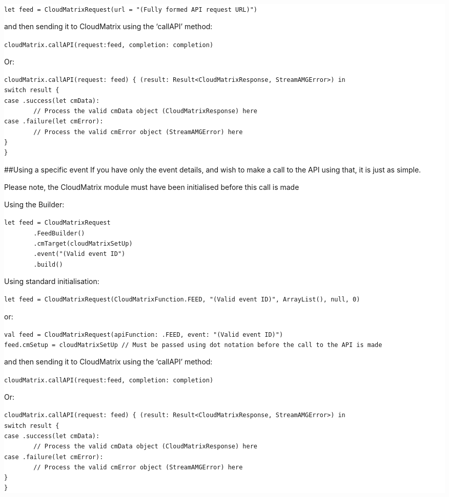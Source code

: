 ```
let feed = CloudMatrixRequest(url = "(Fully formed API request URL)")
```

and then sending it to CloudMatrix using the ‘callAPI’ method:

```
cloudMatrix.callAPI(request:feed, completion: completion)
```
Or:
```
cloudMatrix.callAPI(request: feed) { (result: Result<CloudMatrixResponse, StreamAMGError>) in
switch result {
case .success(let cmData):
        // Process the valid cmData object (CloudMatrixResponse) here
case .failure(let cmError):
        // Process the valid cmError object (StreamAMGError) here
}
}
```
##Using a specific event
If you have only the event details, and wish to make a call to the API using that, it is just as simple.

Please note, the CloudMatrix module must have been initialised before this call is made

Using the Builder:
```
let feed = CloudMatrixRequest
        .FeedBuilder()
        .cmTarget(cloudMatrixSetUp)
        .event("(Valid event ID")
        .build()
```

Using standard initialisation:
```
let feed = CloudMatrixRequest(CloudMatrixFunction.FEED, "(Valid event ID)", ArrayList(), null, 0)
```
or:
```
val feed = CloudMatrixRequest(apiFunction: .FEED, event: "(Valid event ID)")
feed.cmSetup = cloudMatrixSetUp // Must be passed using dot notation before the call to the API is made
```

and then sending it to CloudMatrix using the ‘callAPI’ method:

```
cloudMatrix.callAPI(request:feed, completion: completion)
```
Or:
```
cloudMatrix.callAPI(request: feed) { (result: Result<CloudMatrixResponse, StreamAMGError>) in
switch result {
case .success(let cmData):
        // Process the valid cmData object (CloudMatrixResponse) here
case .failure(let cmError):
        // Process the valid cmError object (StreamAMGError) here
}
}
```
